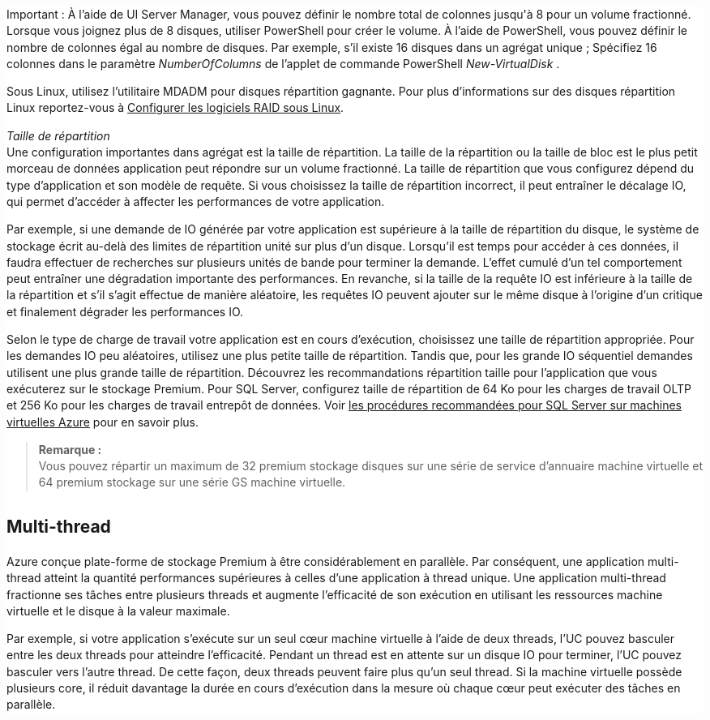 Important : À l’aide de UI Server Manager, vous pouvez définir le nombre total de colonnes jusqu'à 8 pour un volume fractionné. Lorsque vous joignez plus de 8 disques, utiliser PowerShell pour créer le volume. À l’aide de PowerShell, vous pouvez définir le nombre de colonnes égal au nombre de disques. Par exemple, s’il existe 16 disques dans un agrégat unique ; Spécifiez 16 colonnes dans le paramètre *NumberOfColumns* de l’applet de commande PowerShell *New-VirtualDisk* .


Sous Linux, utilisez l’utilitaire MDADM pour disques répartition gagnante. Pour plus d’informations sur des disques répartition Linux reportez-vous à [Configurer les logiciels RAID sous Linux](../virtual-machines/virtual-machines-linux-configure-raid.md).


*Taille de répartition*  
Une configuration importantes dans agrégat est la taille de répartition. La taille de la répartition ou la taille de bloc est le plus petit morceau de données application peut répondre sur un volume fractionné. La taille de répartition que vous configurez dépend du type d’application et son modèle de requête. Si vous choisissez la taille de répartition incorrect, il peut entraîner le décalage IO, qui permet d’accéder à affecter les performances de votre application.

Par exemple, si une demande de IO générée par votre application est supérieure à la taille de répartition du disque, le système de stockage écrit au-delà des limites de répartition unité sur plus d’un disque. Lorsqu’il est temps pour accéder à ces données, il faudra effectuer de recherches sur plusieurs unités de bande pour terminer la demande. L’effet cumulé d’un tel comportement peut entraîner une dégradation importante des performances. En revanche, si la taille de la requête IO est inférieure à la taille de la répartition et s’il s’agit effectue de manière aléatoire, les requêtes IO peuvent ajouter sur le même disque à l’origine d’un critique et finalement dégrader les performances IO.


Selon le type de charge de travail votre application est en cours d’exécution, choisissez une taille de répartition appropriée. Pour les demandes IO peu aléatoires, utilisez une plus petite taille de répartition. Tandis que, pour les grande IO séquentiel demandes utilisent une plus grande taille de répartition. Découvrez les recommandations répartition taille pour l’application que vous exécuterez sur le stockage Premium. Pour SQL Server, configurez taille de répartition de 64 Ko pour les charges de travail OLTP et 256 Ko pour les charges de travail entrepôt de données. Voir [les procédures recommandées pour SQL Server sur machines virtuelles Azure](../virtual-machines/virtual-machines-windows-sql-performance.md#disks-and-performance-considerations) pour en savoir plus.


>**Remarque :**  
>Vous pouvez répartir un maximum de 32 premium stockage disques sur une série de service d’annuaire machine virtuelle et 64 premium stockage sur une série GS machine virtuelle.

## <a name="multi-threading"></a>Multi-thread  
Azure conçue plate-forme de stockage Premium à être considérablement en parallèle. Par conséquent, une application multi-thread atteint la quantité performances supérieures à celles d’une application à thread unique. Une application multi-thread fractionne ses tâches entre plusieurs threads et augmente l’efficacité de son exécution en utilisant les ressources machine virtuelle et le disque à la valeur maximale.

Par exemple, si votre application s’exécute sur un seul cœur machine virtuelle à l’aide de deux threads, l’UC pouvez basculer entre les deux threads pour atteindre l’efficacité. Pendant un thread est en attente sur un disque IO pour terminer, l’UC pouvez basculer vers l’autre thread. De cette façon, deux threads peuvent faire plus qu’un seul thread. Si la machine virtuelle possède plusieurs core, il réduit davantage la durée en cours d’exécution dans la mesure où chaque cœur peut exécuter des tâches en parallèle.

